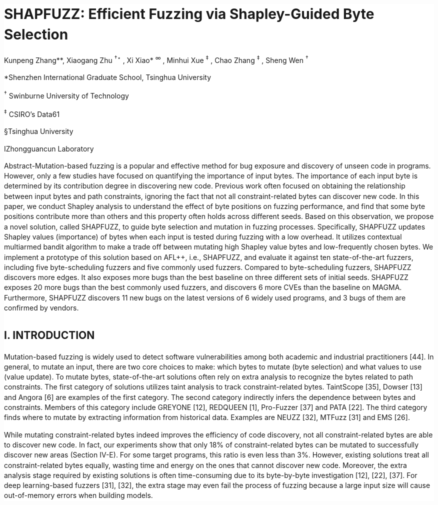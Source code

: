 # SHAPFUZZ: Efficient Fuzzing via Shapley-Guided Byte Selection

Kunpeng Zhang**, Xiaogang Zhu ${}^{\dagger  \star  }$ , Xi Xiao* ${}^{\infty }$ , Minhui Xue ${}^{ \ddagger  }$ , Chao Zhang ${}^{ \ddagger  }$ , Sheng Wen ${}^{ \dagger  }$

*Shenzhen International Graduate School, Tsinghua University

${}^{ \dagger  }$ Swinburne University of Technology

${}^{ \ddagger  }$ CSIRO’s Data61

§Tsinghua University

IZhongguancun Laboratory

Abstract-Mutation-based fuzzing is a popular and effective method for bug exposure and discovery of unseen code in programs. However, only a few studies have focused on quantifying the importance of input bytes. The importance of each input byte is determined by its contribution degree in discovering new code. Previous work often focused on obtaining the relationship between input bytes and path constraints, ignoring the fact that not all constraint-related bytes can discover new code. In this paper, we conduct Shapley analysis to understand the effect of byte positions on fuzzing performance, and find that some byte positions contribute more than others and this property often holds across different seeds. Based on this observation, we propose a novel solution, called SHAPFUZZ, to guide byte selection and mutation in fuzzing processes. Specifically, SHAPFUZZ updates Shapley values (importance) of bytes when each input is tested during fuzzing with a low overhead. It utilizes contextual multiarmed bandit algorithm to make a trade off between mutating high Shapley value bytes and low-frequently chosen bytes. We implement a prototype of this solution based on AFL++, i.e., SHAPFUZZ, and evaluate it against ten state-of-the-art fuzzers, including five byte-scheduling fuzzers and five commonly used fuzzers. Compared to byte-scheduling fuzzers, SHAPFUZZ discovers more edges. It also exposes more bugs than the best baseline on three different sets of initial seeds. SHAPFUZZ exposes 20 more bugs than the best commonly used fuzzers, and discovers 6 more CVEs than the baseline on MAGMA. Furthermore, SHAPFUZZ discovers 11 new bugs on the latest versions of 6 widely used programs, and 3 bugs of them are confirmed by vendors.

## I. INTRODUCTION

Mutation-based fuzzing is widely used to detect software vulnerabilities among both academic and industrial practitioners [44]. In general, to mutate an input, there are two core choices to make: which bytes to mutate (byte selection) and what values to use (value update). To mutate bytes, state-of-the-art solutions often rely on extra analysis to recognize the bytes related to path constraints. The first category of solutions utilizes taint analysis to track constraint-related bytes. TaintScope [35], Dowser [13] and Angora [6] are examples of the first category. The second category indirectly infers the dependence between bytes and constraints. Members of this category include GREYONE [12], REDQUEEN [1], Pro-Fuzzer [37] and PATA [22]. The third category finds where to mutate by extracting information from historical data. Examples are NEUZZ [32], MTFuzz [31] and EMS [26].

While mutating constraint-related bytes indeed improves the efficiency of code discovery, not all constraint-related bytes are able to discover new code. In fact, our experiments show that only ${18}\%$ of constraint-related bytes can be mutated to successfully discover new areas (Section IV-E). For some target programs, this ratio is even less than 3%. However, existing solutions treat all constraint-related bytes equally, wasting time and energy on the ones that cannot discover new code. Moreover, the extra analysis stage required by existing solutions is often time-consuming due to its byte-by-byte investigation [12], [22], [37]. For deep learning-based fuzzers [31], [32], the extra stage may even fail the process of fuzzing because a large input size will cause out-of-memory errors when building models.
